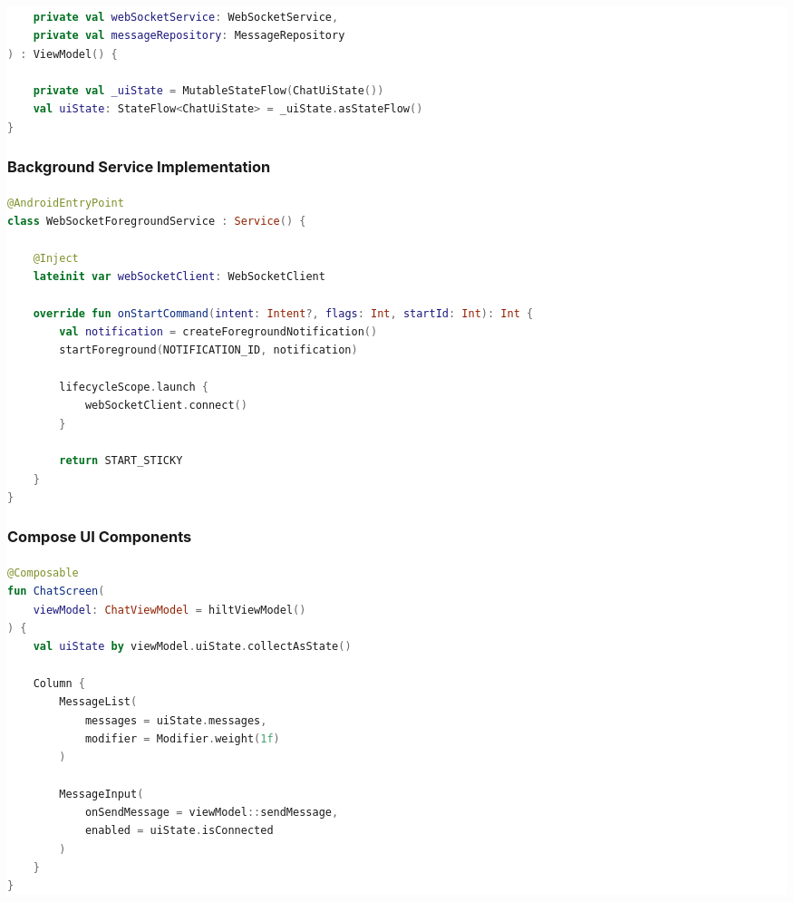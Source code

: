 ```kotlin
    private val webSocketService: WebSocketService,
    private val messageRepository: MessageRepository
) : ViewModel() {
    
    private val _uiState = MutableStateFlow(ChatUiState())
    val uiState: StateFlow<ChatUiState> = _uiState.asStateFlow()
}
```

### Background Service Implementation
```kotlin
@AndroidEntryPoint
class WebSocketForegroundService : Service() {
    
    @Inject
    lateinit var webSocketClient: WebSocketClient
    
    override fun onStartCommand(intent: Intent?, flags: Int, startId: Int): Int {
        val notification = createForegroundNotification()
        startForeground(NOTIFICATION_ID, notification)
        
        lifecycleScope.launch {
            webSocketClient.connect()
        }
        
        return START_STICKY
    }
}
```

### Compose UI Components
```kotlin
@Composable
fun ChatScreen(
    viewModel: ChatViewModel = hiltViewModel()
) {
    val uiState by viewModel.uiState.collectAsState()
    
    Column {
        MessageList(
            messages = uiState.messages,
            modifier = Modifier.weight(1f)
        )
        
        MessageInput(
            onSendMessage = viewModel::sendMessage,
            enabled = uiState.isConnected
        )
    }
}
```
